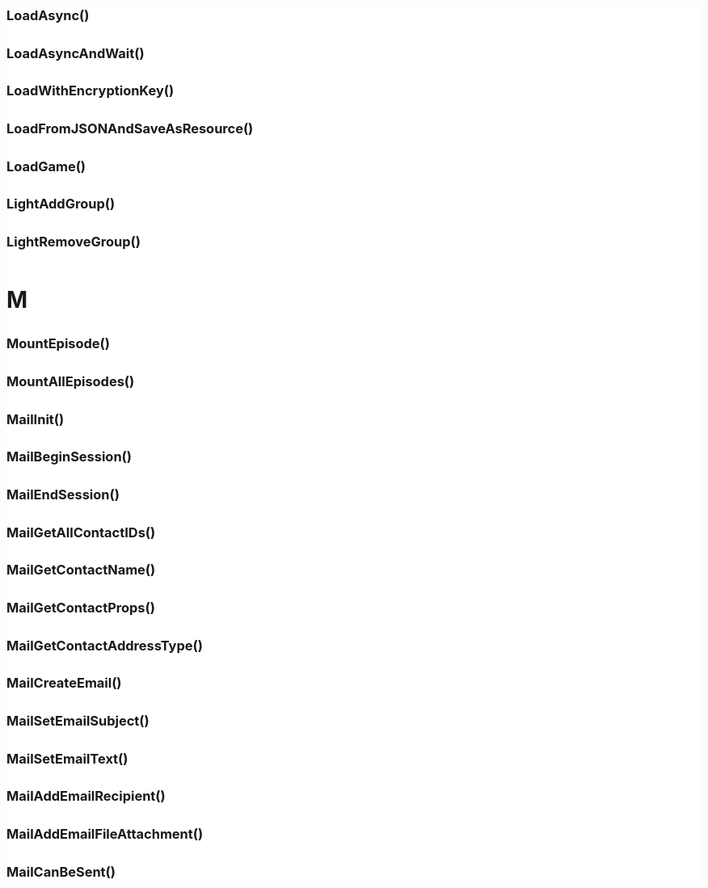 ### LoadAsync()

### LoadAsyncAndWait()

### LoadWithEncryptionKey()

### LoadFromJSONAndSaveAsResource()

### LoadGame()

### LightAddGroup()

### LightRemoveGroup()

# M

### MountEpisode()

### MountAllEpisodes()

### MailInit()

### MailBeginSession()

### MailEndSession()

### MailGetAllContactIDs()

### MailGetContactName()

### MailGetContactProps()

### MailGetContactAddressType()

### MailCreateEmail()

### MailSetEmailSubject()

### MailSetEmailText()

### MailAddEmailRecipient()

### MailAddEmailFileAttachment()

### MailCanBeSent()
